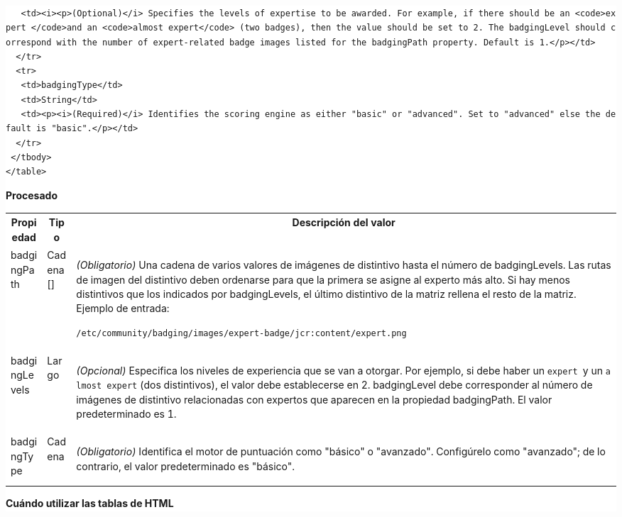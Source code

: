 ```
   <td><i><p>(Optional)</i> Specifies the levels of expertise to be awarded. For example, if there should be an <code>expert </code>and an <code>almost expert</code> (two badges), then the value should be set to 2. The badgingLevel should correspond with the number of expert-related badge images listed for the badgingPath property. Default is 1.</p></td> 
  </tr>
  <tr>
   <td>badgingType</td> 
   <td>String</td> 
   <td><p><i>(Required)</i> Identifies the scoring engine as either "basic" or "advanced". Set to "advanced" else the default is "basic".</p></td> 
  </tr>
 </tbody>
</table>
```

**Procesado**

<table> 
 <tbody>
  <tr>
   <th>Propiedad</th> 
   <th>Tipo</th> 
   <th>Descripción del valor</th> 
  </tr>
  <tr>
   <td>badgingPath</td> 
   <td>Cadena[]</td> 
   <td><p><i>(Obligatorio)</i> Una cadena de varios valores de imágenes de distintivo hasta el número de badgingLevels. Las rutas de imagen del distintivo deben ordenarse para que la primera se asigne al experto más alto. Si hay menos distintivos que los indicados por badgingLevels, el último distintivo de la matriz rellena el resto de la matriz. Ejemplo de entrada:</p><p> <code>/etc/community/badging/images/expert-badge/jcr:content/expert.png</code></p></td> 
  </tr>
  <tr>
   <td>badgingLevels</td> 
   <td>Largo</td> 
   <td><p><i>(Opcional)</i> Especifica los niveles de experiencia que se van a otorgar. Por ejemplo, si debe haber un <code>expert </code>y un <code>almost expert</code> (dos distintivos), el valor debe establecerse en 2. badgingLevel debe corresponder al número de imágenes de distintivo relacionadas con expertos que aparecen en la propiedad badgingPath. El valor predeterminado es 1.</p></td> 
  </tr>
  <tr>
   <td>badgingType</td> 
   <td>Cadena</td> 
   <td><p><i>(Obligatorio)</i> Identifica el motor de puntuación como "básico" o "avanzado". Configúrelo como "avanzado"; de lo contrario, el valor predeterminado es "básico".</p></td> 
  </tr>
 </tbody>
</table>

**Cuándo utilizar las tablas de HTML**
